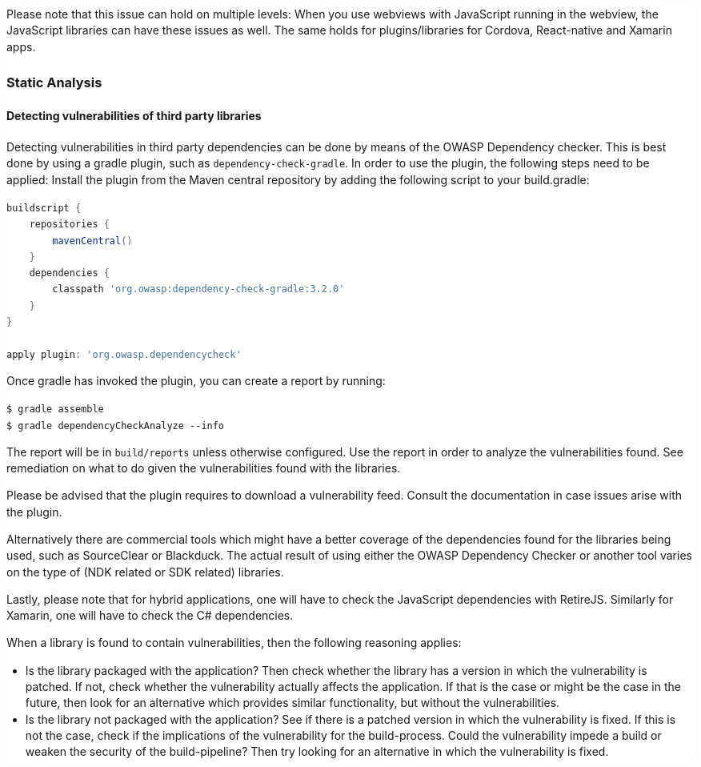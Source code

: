 Please note that this issue can hold on multiple levels: When you use webviews with JavaScript running in the webview, the JavaScript libraries can have these issues as well. The same holds for plugins/libraries for Cordova, React-native and Xamarin apps.

### Static Analysis

#### Detecting vulnerabilities of third party libraries

Detecting vulnerabilities in third party dependencies can be done by means of the OWASP Dependency checker. This is best done by using a gradle plugin, such as `dependency-check-gradle`. In order to use the plugin, the following steps need to be applied: Install the plugin from the Maven central repository by adding the following script to your build.gradle:

```groovy
buildscript {
    repositories {
        mavenCentral()
    }
    dependencies {
        classpath 'org.owasp:dependency-check-gradle:3.2.0'
    }
}

apply plugin: 'org.owasp.dependencycheck'
```

Once gradle has invoked the plugin, you can create a report by running:

```text
$ gradle assemble
$ gradle dependencyCheckAnalyze --info
```

The report will be in `build/reports` unless otherwise configured. Use the report in order to analyze the vulnerabilities found. See remediation on what to do given the vulnerabilities found with the libraries.

Please be advised that the plugin requires to download a vulnerability feed. Consult the documentation in case issues arise with the plugin.

Alternatively there are commercial tools which might have a better coverage of the dependencies found for the libraries being used, such as SourceClear or Blackduck. The actual result of using either the OWASP Dependency Checker or another tool varies on the type of \(NDK related or SDK related\) libraries.

Lastly, please note that for hybrid applications, one will have to check the JavaScript dependencies with RetireJS. Similarly for Xamarin, one will have to check the C\# dependencies.

When a library is found to contain vulnerabilities, then the following reasoning applies:

* Is the library packaged with the application? Then check whether the library has a version in which the vulnerability is patched. If not, check whether the vulnerability actually affects the application. If that is the case or might be the case in the future, then look for an alternative which provides similar functionality, but without the vulnerabilities.
* Is the library not packaged with the application? See if there is a patched version in which the vulnerability is fixed. If this is not the case, check if the implications of the vulnerability for the build-process. Could the vulnerability impede a build or weaken the security of the build-pipeline? Then try looking for an alternative in which the vulnerability is fixed.
